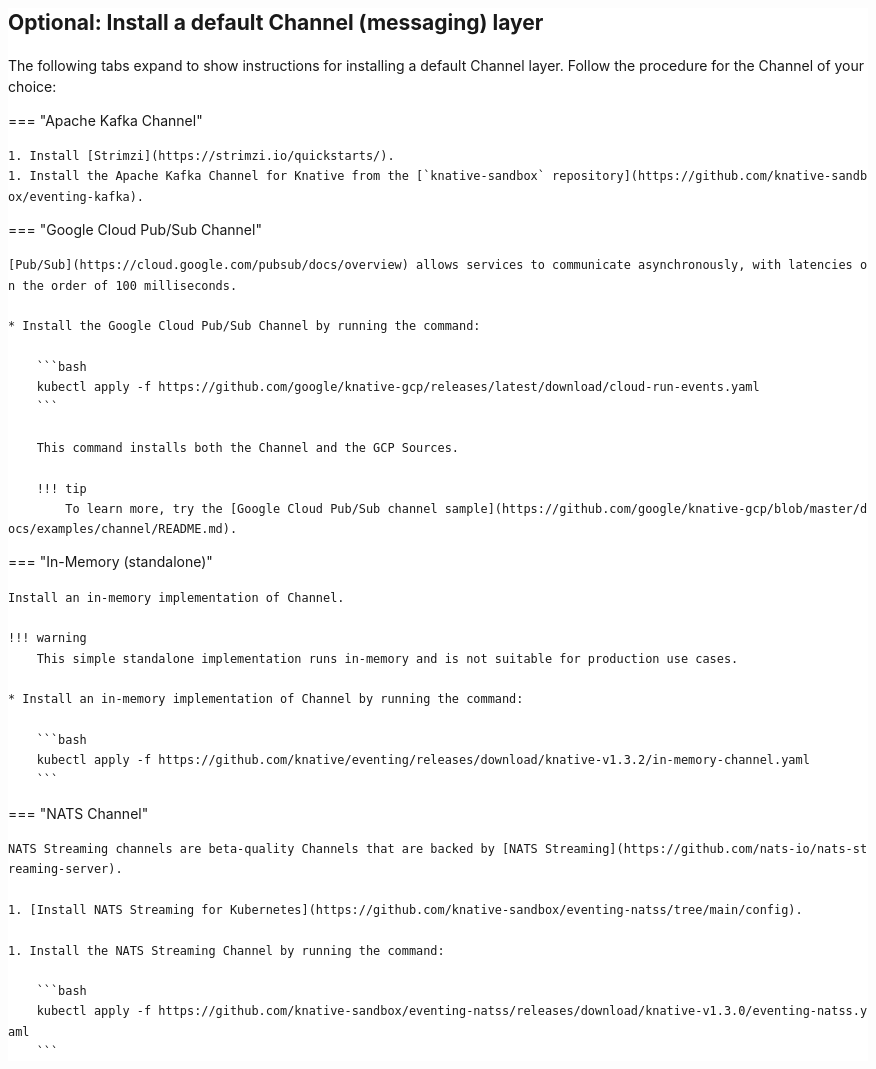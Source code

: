 
## Optional: Install a default Channel (messaging) layer

The following tabs expand to show instructions for installing a default Channel layer.
Follow the procedure for the Channel of your choice:



=== "Apache Kafka Channel"

    1. Install [Strimzi](https://strimzi.io/quickstarts/).
    1. Install the Apache Kafka Channel for Knative from the [`knative-sandbox` repository](https://github.com/knative-sandbox/eventing-kafka).

=== "Google Cloud Pub/Sub Channel"

    [Pub/Sub](https://cloud.google.com/pubsub/docs/overview) allows services to communicate asynchronously, with latencies on the order of 100 milliseconds.

    * Install the Google Cloud Pub/Sub Channel by running the command:

        ```bash
        kubectl apply -f https://github.com/google/knative-gcp/releases/latest/download/cloud-run-events.yaml
        ```

        This command installs both the Channel and the GCP Sources.

        !!! tip
            To learn more, try the [Google Cloud Pub/Sub channel sample](https://github.com/google/knative-gcp/blob/master/docs/examples/channel/README.md).


=== "In-Memory (standalone)"

    Install an in-memory implementation of Channel.

    !!! warning
        This simple standalone implementation runs in-memory and is not suitable for production use cases.

    * Install an in-memory implementation of Channel by running the command:

        ```bash
        kubectl apply -f https://github.com/knative/eventing/releases/download/knative-v1.3.2/in-memory-channel.yaml
        ```

=== "NATS Channel"

    NATS Streaming channels are beta-quality Channels that are backed by [NATS Streaming](https://github.com/nats-io/nats-streaming-server).

    1. [Install NATS Streaming for Kubernetes](https://github.com/knative-sandbox/eventing-natss/tree/main/config).

    1. Install the NATS Streaming Channel by running the command:

        ```bash
        kubectl apply -f https://github.com/knative-sandbox/eventing-natss/releases/download/knative-v1.3.0/eventing-natss.yaml
        ```
